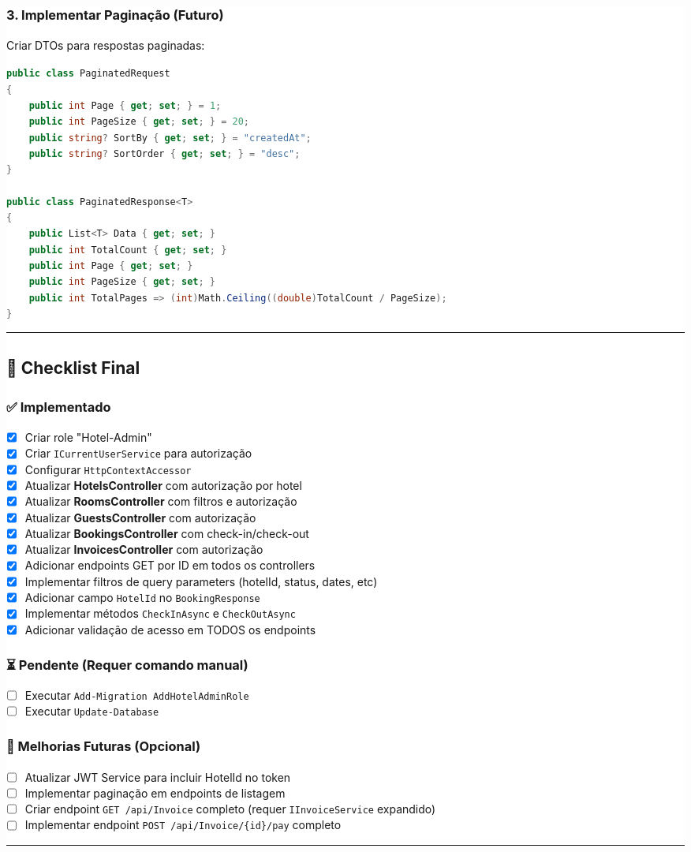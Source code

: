 ### 3. **Implementar Paginação** (Futuro)
Criar DTOs para respostas paginadas:

```csharp
public class PaginatedRequest
{
    public int Page { get; set; } = 1;
    public int PageSize { get; set; } = 20;
    public string? SortBy { get; set; } = "createdAt";
    public string? SortOrder { get; set; } = "desc";
}

public class PaginatedResponse<T>
{
    public List<T> Data { get; set; }
    public int TotalCount { get; set; }
    public int Page { get; set; }
    public int PageSize { get; set; }
    public int TotalPages => (int)Math.Ceiling((double)TotalCount / PageSize);
}
```

---

## 🎯 Checklist Final

### ✅ Implementado
- [x] Criar role "Hotel-Admin"
- [x] Criar `ICurrentUserService` para autorização
- [x] Configurar `HttpContextAccessor`
- [x] Atualizar **HotelsController** com autorização por hotel
- [x] Atualizar **RoomsController** com filtros e autorização
- [x] Atualizar **GuestsController** com autorização
- [x] Atualizar **BookingsController** com check-in/check-out
- [x] Atualizar **InvoicesController** com autorização
- [x] Adicionar endpoints GET por ID em todos os controllers
- [x] Implementar filtros de query parameters (hotelId, status, dates, etc)
- [x] Adicionar campo `HotelId` no `BookingResponse`
- [x] Implementar métodos `CheckInAsync` e `CheckOutAsync`
- [x] Adicionar validação de acesso em TODOS os endpoints

### ⏳ Pendente (Requer comando manual)
- [ ] Executar `Add-Migration AddHotelAdminRole`
- [ ] Executar `Update-Database`

### 🔮 Melhorias Futuras (Opcional)
- [ ] Atualizar JWT Service para incluir HotelId no token
- [ ] Implementar paginação em endpoints de listagem
- [ ] Criar endpoint `GET /api/Invoice` completo (requer `IInvoiceService` expandido)
- [ ] Implementar endpoint `POST /api/Invoice/{id}/pay` completo

---